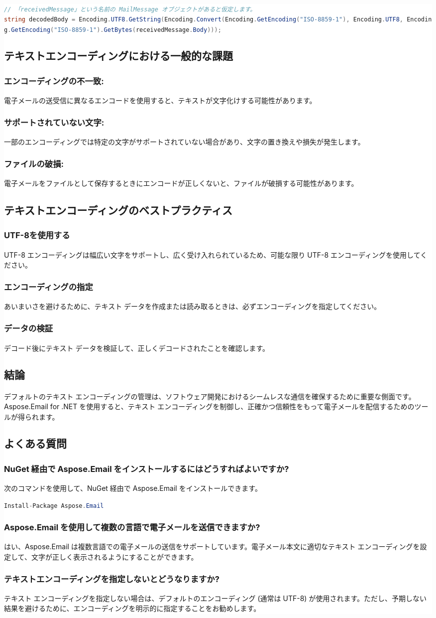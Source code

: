 ```csharp
// 「receivedMessage」という名前の MailMessage オブジェクトがあると仮定します。
string decodedBody = Encoding.UTF8.GetString(Encoding.Convert(Encoding.GetEncoding("ISO-8859-1"), Encoding.UTF8, Encoding.GetEncoding("ISO-8859-1").GetBytes(receivedMessage.Body)));
```

## テキストエンコーディングにおける一般的な課題

### エンコーディングの不一致: 
電子メールの送受信に異なるエンコードを使用すると、テキストが文字化けする可能性があります。
### サポートされていない文字:
一部のエンコーディングでは特定の文字がサポートされていない場合があり、文字の置き換えや損失が発生します。
### ファイルの破損: 
電子メールをファイルとして保存するときにエンコードが正しくないと、ファイルが破損する可能性があります。

## テキストエンコーディングのベストプラクティス

### UTF-8を使用する 
 UTF-8 エンコーディングは幅広い文字をサポートし、広く受け入れられているため、可能な限り UTF-8 エンコーディングを使用してください。
### エンコーディングの指定 
 あいまいさを避けるために、テキスト データを作成または読み取るときは、必ずエンコーディングを指定してください。
### データの検証 
 デコード後にテキスト データを検証して、正しくデコードされたことを確認します。

## 結論

デフォルトのテキスト エンコーディングの管理は、ソフトウェア開発におけるシームレスな通信を確保するために重要な側面です。 Aspose.Email for .NET を使用すると、テキスト エンコーディングを制御し、正確かつ信頼性をもって電子メールを配信するためのツールが得られます。

## よくある質問

### NuGet 経由で Aspose.Email をインストールするにはどうすればよいですか?

次のコマンドを使用して、NuGet 経由で Aspose.Email をインストールできます。
```csharp
Install-Package Aspose.Email
```

### Aspose.Email を使用して複数の言語で電子メールを送信できますか?

はい、Aspose.Email は複数言語での電子メールの送信をサポートしています。電子メール本文に適切なテキスト エンコーディングを設定して、文字が正しく表示されるようにすることができます。

### テキストエンコーディングを指定しないとどうなりますか?

テキスト エンコーディングを指定しない場合は、デフォルトのエンコーディング (通常は UTF-8) が使用されます。ただし、予期しない結果を避けるために、エンコーディングを明示的に指定することをお勧めします。
